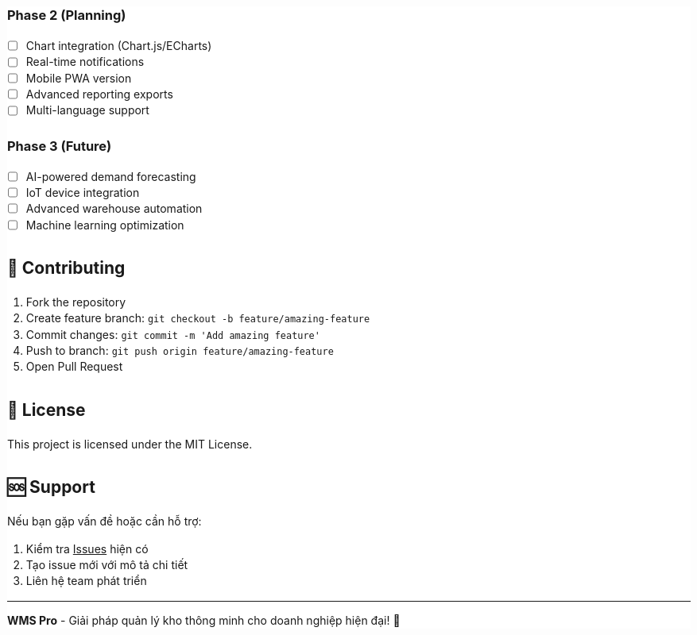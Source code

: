 ### Phase 2 (Planning)
- [ ] Chart integration (Chart.js/ECharts)
- [ ] Real-time notifications
- [ ] Mobile PWA version
- [ ] Advanced reporting exports
- [ ] Multi-language support

### Phase 3 (Future)
- [ ] AI-powered demand forecasting
- [ ] IoT device integration
- [ ] Advanced warehouse automation
- [ ] Machine learning optimization

## 🤝 Contributing

1. Fork the repository
2. Create feature branch: `git checkout -b feature/amazing-feature`
3. Commit changes: `git commit -m 'Add amazing feature'`
4. Push to branch: `git push origin feature/amazing-feature`
5. Open Pull Request

## 📄 License

This project is licensed under the MIT License.

## 🆘 Support

Nếu bạn gặp vấn đề hoặc cần hỗ trợ:

1. Kiểm tra [Issues](../../issues) hiện có
2. Tạo issue mới với mô tả chi tiết
3. Liên hệ team phát triển

---

**WMS Pro** - Giải pháp quản lý kho thông minh cho doanh nghiệp hiện đại! 🚀